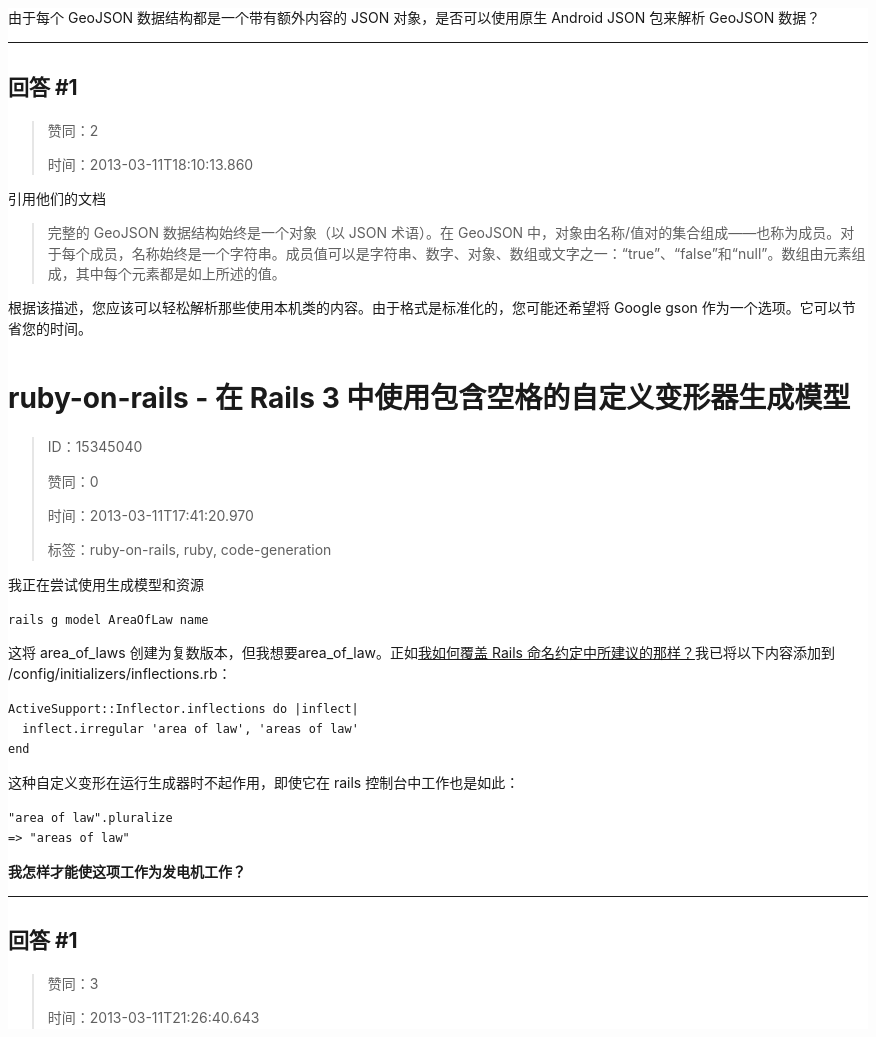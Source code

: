 由于每个 GeoJSON 数据结构都是一个带有额外内容的 JSON 对象，是否可以使用原生 Android JSON 包来解析 GeoJSON 数据？

* * *

## 回答 #1

> 赞同：2
> 
> 时间：2013-03-11T18:10:13.860

引用他们的文档

> 完整的 GeoJSON 数据结构始终是一个对象（以 JSON 术语）。在 GeoJSON 中，对象由名称/值对的集合组成——也称为成员。对于每个成员，名称始终是一个字符串。成员值可以是字符串、数字、对象、数组或文字之一：“true”、“false”和“null”。数组由元素组成，其中每个元素都是如上所述的值。

根据该描述，您应该可以轻松解析那些使用本机类的内容。由于格式是标准化的，您可能还希望将 Google gson 作为一个选项。它可以节省您的时间。

# ruby-on-rails - 在 Rails 3 中使用包含空格的自定义变形器生成模型

> ID：15345040
> 
> 赞同：0
> 
> 时间：2013-03-11T17:41:20.970
> 
> 标签：ruby-on-rails, ruby, code-generation

我正在尝试使用生成模型和资源

```
rails g model AreaOfLaw name 
```

这将 area_of_laws 创建为复数版本，但我想要area_of_law。正如[我如何覆盖 Rails 命名约定中所建议的那样？](https://stackoverflow.com/questions/1185035/how-do-i-override-rails-naming-conventions)我已将以下内容添加到 /config/initializers/inflections.rb：

```
ActiveSupport::Inflector.inflections do |inflect|
  inflect.irregular 'area of law', 'areas of law'
end 
```

这种自定义变形在运行生成器时不起作用，即使它在 rails 控制台中工作也是如此：

```
"area of law".pluralize
=> "areas of law" 
```

**我怎样才能使这项工作为发电机工作？**

* * *

## 回答 #1

> 赞同：3
> 
> 时间：2013-03-11T21:26:40.643
